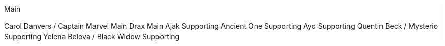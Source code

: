 Main
</td>
</tr>
<tr>
<td style="text-align:left;">
Carol Danvers / Captain Marvel
</td>
<td style="text-align:left;">
Main
</td>
</tr>
<tr>
<td style="text-align:left;">
Drax
</td>
<td style="text-align:left;">
Main
</td>
</tr>
<tr>
<td style="text-align:left;">
Ajak
</td>
<td style="text-align:left;">
Supporting
</td>
</tr>
<tr>
<td style="text-align:left;">
Ancient One
</td>
<td style="text-align:left;">
Supporting
</td>
</tr>
<tr>
<td style="text-align:left;">
Ayo
</td>
<td style="text-align:left;">
Supporting
</td>
</tr>
<tr>
<td style="text-align:left;">
Quentin Beck / Mysterio
</td>
<td style="text-align:left;">
Supporting
</td>
</tr>
<tr>
<td style="text-align:left;">
Yelena Belova / Black Widow
</td>
<td style="text-align:left;">
Supporting
</td>
</tr>
</tbody>
</table>
